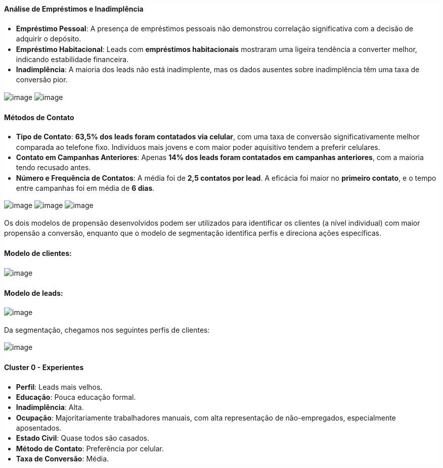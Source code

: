 #### Análise de Empréstimos e Inadimplência

- **Empréstimo Pessoal**: A presença de empréstimos pessoais não demonstrou correlação significativa com a decisão de adquirir o depósito.
- **Empréstimo Habitacional**: Leads com **empréstimos habitacionais** mostraram uma ligeira tendência a converter melhor, indicando estabilidade financeira.
- **Inadimplência**: A maioria dos leads não está inadimplente, mas os dados ausentes sobre inadimplência têm uma taxa de conversão pior.

![image](https://github.com/user-attachments/assets/3e5fa952-fe91-43c7-a44f-678b922b2408)
![image](https://github.com/user-attachments/assets/c75f330d-f918-4159-b3c3-4472931a93d8)


#### Métodos de Contato

- **Tipo de Contato**: **63,5% dos leads foram contatados via celular**, com uma taxa de conversão significativamente melhor comparada ao telefone fixo. Indivíduos mais jovens e com maior poder aquisitivo tendem a preferir celulares.
- **Contato em Campanhas Anteriores**: Apenas **14% dos leads foram contatados em campanhas anteriores**, com a maioria tendo recusado antes.
- **Número e Frequência de Contatos**: A média foi de **2,5 contatos por lead**. A eficácia foi maior no **primeiro contato**, e o tempo entre campanhas foi em média de **6 dias**.

![image](https://github.com/user-attachments/assets/608d7e43-25f4-44da-ad50-1302a1d8e6da)
![image](https://github.com/user-attachments/assets/f1277913-3564-4407-8538-6d0889d4445b)
![image](https://github.com/user-attachments/assets/1db0095d-4667-4898-9c6c-95a01d0ca0fe)




Os dois modelos de propensão desenvolvidos podem ser utilizados para identificar os clientes (a nível individual) com maior propensão a conversão, enquanto que o modelo de segmentação identifica perfis e direciona ações específicas. 

#### Modelo de clientes:

![image](https://github.com/user-attachments/assets/0a89108b-ec5e-40e0-af04-dae3c6433132)

#### Modelo de leads:
![image](https://github.com/user-attachments/assets/52eb6b00-ceb0-4a94-8b0f-2d8e0addf6c4)

Da segmentação, chegamos nos seguintes perfis de clientes:

![image](https://github.com/user-attachments/assets/01b31dcb-ce37-4b20-b54d-8d9bacd37ebb)


#### **Cluster 0 - Experientes**

- **Perfil**: Leads mais velhos.
- **Educação**: Pouca educação formal.
- **Inadimplência**: Alta.
- **Ocupação**: Majoritariamente trabalhadores manuais, com alta representação de não-empregados, especialmente aposentados.
- **Estado Civil**: Quase todos são casados.
- **Método de Contato**: Preferência por celular.
- **Taxa de Conversão**: Média.
